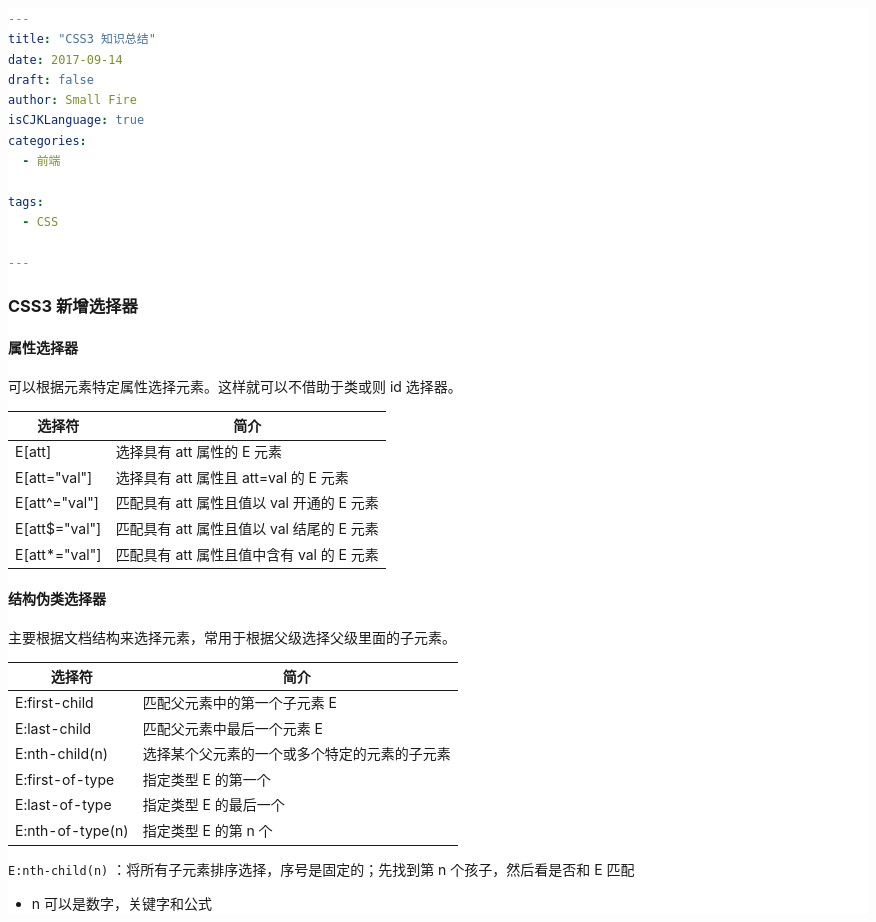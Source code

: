 ```yaml
---
title: "CSS3 知识总结"
date: 2017-09-14
draft: false
author: Small Fire
isCJKLanguage: true
categories: 
  - 前端

tags: 
  - CSS

---
```


### CSS3 新增选择器

#### 属性选择器

可以根据元素特定属性选择元素。这样就可以不借助于类或则 id 选择器。

| 选择符        | 简介                                      |
| ------------- | ----------------------------------------- |
| E[att]        | 选择具有 att 属性的 E 元素                |
| E[att="val"]  | 选择具有 att 属性且 att=val 的 E 元素     |
| E[att^="val"] | 匹配具有 att 属性且值以 val 开通的 E 元素 |
| E[att$="val"] | 匹配具有 att 属性且值以 val 结尾的 E 元素 |
| E[att*="val"] | 匹配具有 att 属性且值中含有 val 的 E 元素 |

#### 结构伪类选择器

主要根据文档结构来选择元素，常用于根据父级选择父级里面的子元素。

| 选择符           | 简介                                         |
| ---------------- | -------------------------------------------- |
| E:first-child    | 匹配父元素中的第一个子元素 E                 |
| E:last-child     | 匹配父元素中最后一个元素 E                   |
| E:nth-child(n)   | 选择某个父元素的一个或多个特定的元素的子元素 |
| E:first-of-type  | 指定类型 E 的第一个                          |
| E:last-of-type   | 指定类型 E 的最后一个                        |
| E:nth-of-type(n) | 指定类型 E 的第 n 个                         |

`E:nth-child(n)` ：将所有子元素排序选择，序号是固定的；先找到第 n 个孩子，然后看是否和 E 匹配

- n 可以是数字，关键字和公式
